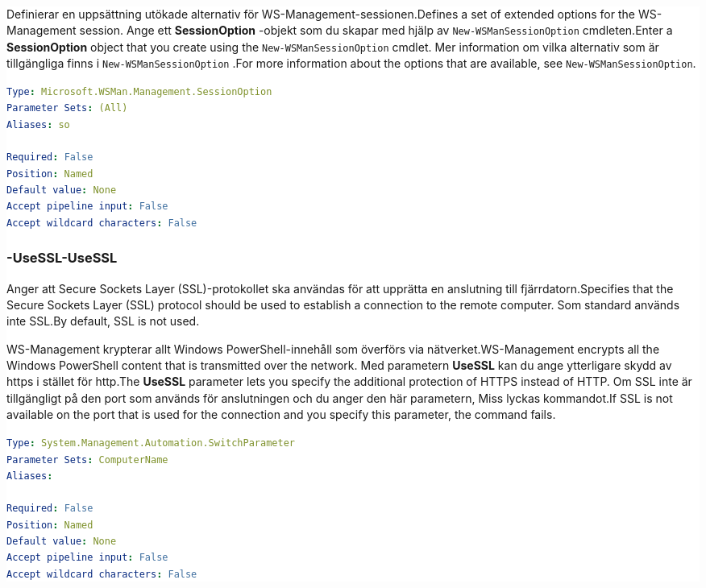 <span data-ttu-id="1a865-193">Definierar en uppsättning utökade alternativ för WS-Management-sessionen.</span><span class="sxs-lookup"><span data-stu-id="1a865-193">Defines a set of extended options for the WS-Management session.</span></span> <span data-ttu-id="1a865-194">Ange ett **SessionOption** -objekt som du skapar med hjälp av `New-WSManSessionOption` cmdleten.</span><span class="sxs-lookup"><span data-stu-id="1a865-194">Enter a **SessionOption** object that you create using the `New-WSManSessionOption` cmdlet.</span></span> <span data-ttu-id="1a865-195">Mer information om vilka alternativ som är tillgängliga finns i `New-WSManSessionOption` .</span><span class="sxs-lookup"><span data-stu-id="1a865-195">For more information about the options that are available, see `New-WSManSessionOption`.</span></span>

```yaml
Type: Microsoft.WSMan.Management.SessionOption
Parameter Sets: (All)
Aliases: so

Required: False
Position: Named
Default value: None
Accept pipeline input: False
Accept wildcard characters: False
```

### <span data-ttu-id="1a865-196">-UseSSL</span><span class="sxs-lookup"><span data-stu-id="1a865-196">-UseSSL</span></span>

<span data-ttu-id="1a865-197">Anger att Secure Sockets Layer (SSL)-protokollet ska användas för att upprätta en anslutning till fjärrdatorn.</span><span class="sxs-lookup"><span data-stu-id="1a865-197">Specifies that the Secure Sockets Layer (SSL) protocol should be used to establish a connection to the remote computer.</span></span> <span data-ttu-id="1a865-198">Som standard används inte SSL.</span><span class="sxs-lookup"><span data-stu-id="1a865-198">By default, SSL is not used.</span></span>

<span data-ttu-id="1a865-199">WS-Management krypterar allt Windows PowerShell-innehåll som överförs via nätverket.</span><span class="sxs-lookup"><span data-stu-id="1a865-199">WS-Management encrypts all the Windows PowerShell content that is transmitted over the network.</span></span> <span data-ttu-id="1a865-200">Med parametern **UseSSL** kan du ange ytterligare skydd av https i stället för http.</span><span class="sxs-lookup"><span data-stu-id="1a865-200">The **UseSSL** parameter lets you specify the additional protection of HTTPS instead of HTTP.</span></span> <span data-ttu-id="1a865-201">Om SSL inte är tillgängligt på den port som används för anslutningen och du anger den här parametern, Miss lyckas kommandot.</span><span class="sxs-lookup"><span data-stu-id="1a865-201">If SSL is not available on the port that is used for the connection and you specify this parameter, the command fails.</span></span>

```yaml
Type: System.Management.Automation.SwitchParameter
Parameter Sets: ComputerName
Aliases:

Required: False
Position: Named
Default value: None
Accept pipeline input: False
Accept wildcard characters: False
```
